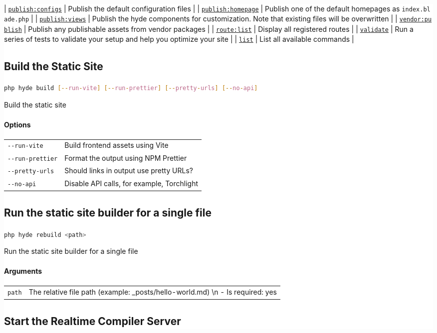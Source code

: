 | [`publish:configs`](#publish-configs)   | Publish the default configuration files                                                     |
| [`publish:homepage`](#publish-homepage) | Publish one of the default homepages as `index.blade.php`                                   |
| [`publish:views`](#publish-views)       | Publish the hyde components for customization. Note that existing files will be overwritten |
| [`vendor:publish`](#vendor-publish)     | Publish any publishable assets from vendor packages                                         |
| [`route:list`](#route-list)             | Display all registered routes                                                               |
| [`validate`](#validate)                 | Run a series of tests to validate your setup and help you optimize your site                |
| [`list`](#available-commands)           | List all available commands                                                                 |

## Build the Static Site

<a name="build" style="display: inline-block; position: absolute; margin-top: -5rem;"></a>

```bash
php hyde build [--run-vite] [--run-prettier] [--pretty-urls] [--no-api]
```

Build the static site

#### Options

|                  |                                            |
|------------------|--------------------------------------------|
| `--run-vite`     | Build frontend assets using Vite           |
| `--run-prettier` | Format the output using NPM Prettier       |
| `--pretty-urls`  | Should links in output use pretty URLs?    |
| `--no-api`       | Disable API calls, for example, Torchlight |

## Run the static site builder for a single file

<a name="rebuild" style="display: inline-block; position: absolute; margin-top: -5rem;"></a>

```bash
php hyde rebuild <path>
```

Run the static site builder for a single file

#### Arguments

|        |                                                                                |
|--------|--------------------------------------------------------------------------------|
| `path` | The relative file path (example: \_posts/hello-world.md) \n - Is required: yes |

## Start the Realtime Compiler Server

<a name="serve" style="display: inline-block; position: absolute; margin-top: -5rem;"></a>
